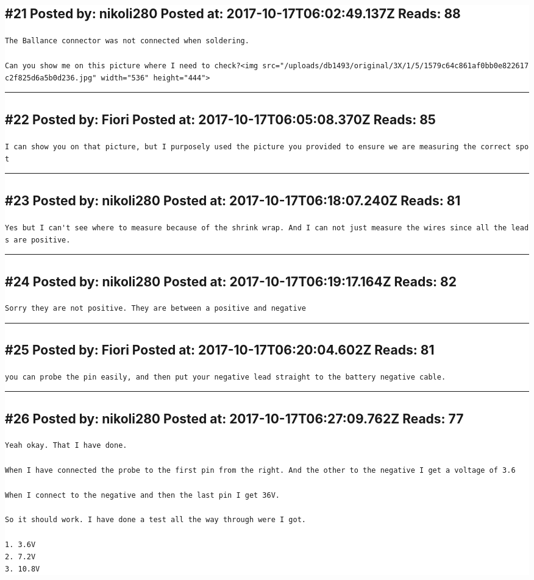 ## \#21 Posted by: nikoli280 Posted at: 2017-10-17T06:02:49.137Z Reads: 88

```
The Ballance connector was not connected when soldering.

Can you show me on this picture where I need to check?<img src="/uploads/db1493/original/3X/1/5/1579c64c861af0bb0e822617c2f825d6a5b0d236.jpg" width="536" height="444">
```

---
## \#22 Posted by: Fiori Posted at: 2017-10-17T06:05:08.370Z Reads: 85

```
I can show you on that picture, but I purposely used the picture you provided to ensure we are measuring the correct spot
```

---
## \#23 Posted by: nikoli280 Posted at: 2017-10-17T06:18:07.240Z Reads: 81

```
Yes but I can't see where to measure because of the shrink wrap. And I can not just measure the wires since all the leads are positive.
```

---
## \#24 Posted by: nikoli280 Posted at: 2017-10-17T06:19:17.164Z Reads: 82

```
Sorry they are not positive. They are between a positive and negative
```

---
## \#25 Posted by: Fiori Posted at: 2017-10-17T06:20:04.602Z Reads: 81

```
you can probe the pin easily, and then put your negative lead straight to the battery negative cable.
```

---
## \#26 Posted by: nikoli280 Posted at: 2017-10-17T06:27:09.762Z Reads: 77

```
Yeah okay. That I have done. 

When I have connected the probe to the first pin from the right. And the other to the negative I get a voltage of 3.6 

When I connect to the negative and then the last pin I get 36V. 

So it should work. I have done a test all the way through were I got. 

1. 3.6V
2. 7.2V
3. 10.8V 

```